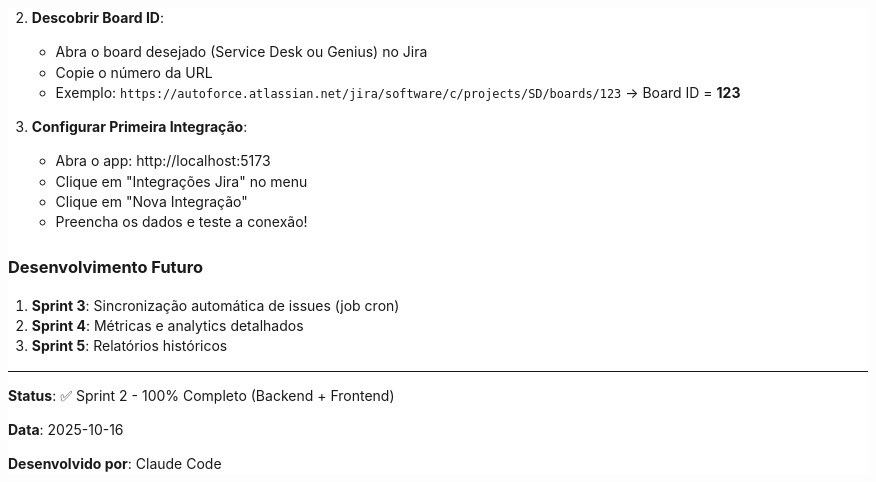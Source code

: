 2. **Descobrir Board ID**:
   - Abra o board desejado (Service Desk ou Genius) no Jira
   - Copie o número da URL
   - Exemplo: `https://autoforce.atlassian.net/jira/software/c/projects/SD/boards/123` → Board ID = **123**

3. **Configurar Primeira Integração**:
   - Abra o app: http://localhost:5173
   - Clique em "Integrações Jira" no menu
   - Clique em "Nova Integração"
   - Preencha os dados e teste a conexão!

### **Desenvolvimento Futuro**

1. **Sprint 3**: Sincronização automática de issues (job cron)
2. **Sprint 4**: Métricas e analytics detalhados
3. **Sprint 5**: Relatórios históricos

---

**Status**: ✅ Sprint 2 - 100% Completo (Backend + Frontend)

**Data**: 2025-10-16

**Desenvolvido por**: Claude Code
